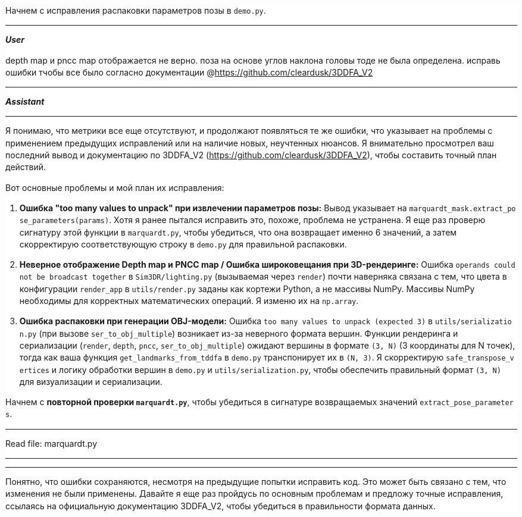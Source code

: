 Начнем с исправления распаковки параметров позы в `demo.py`.


---

_**User**_

depth map и pncc map отображается не верно. поза на основе углов наклона головы тоде не была определена. исправь ошибки тчобы все было согласно документации @https://github.com/cleardusk/3DDFA_V2  

---

_**Assistant**_



---

Я понимаю, что метрики все еще отсутствуют, и продолжают появляться те же ошибки, что указывает на проблемы с применением предыдущих исправлений или на наличие новых, неучтенных нюансов. Я внимательно просмотрел ваш последний вывод и документацию по 3DDFA_V2 (https://github.com/cleardusk/3DDFA_V2), чтобы составить точный план действий.

Вот основные проблемы и мой план их исправления:

1.  **Ошибка "too many values to unpack" при извлечении параметров позы:** Вывод указывает на `marquardt_mask.extract_pose_parameters(params)`. Хотя я ранее пытался исправить это, похоже, проблема не устранена. Я еще раз проверю сигнатуру этой функции в `marquardt.py`, чтобы убедиться, что она возвращает именно 6 значений, а затем скорректирую соответствующую строку в `demo.py` для правильной распаковки.

2.  **Неверное отображение Depth map и PNCC map / Ошибка широковещания при 3D-рендеринге:** Ошибка `operands could not be broadcast together` в `Sim3DR/lighting.py` (вызываемая через `render`) почти наверняка связана с тем, что цвета в конфигурации `render_app` в `utils/render.py` заданы как кортежи Python, а не массивы NumPy. Массивы NumPy необходимы для корректных математических операций. Я изменю их на `np.array`.

3.  **Ошибка распаковки при генерации OBJ-модели:** Ошибка `too many values to unpack (expected 3)` в `utils/serialization.py` (при вызове `ser_to_obj_multiple`) возникает из-за неверного формата вершин. Функции рендеринга и сериализации (`render`, `depth`, `pncc`, `ser_to_obj_multiple`) ожидают вершины в формате `(3, N)` (3 координаты для N точек), тогда как ваша функция `get_landmarks_from_tddfa` в `demo.py` транспонирует их в `(N, 3)`. Я скорректирую `safe_transpose_vertices` и логику обработки вершин в `demo.py` и `utils/serialization.py`, чтобы обеспечить правильный формат `(3, N)` для визуализации и сериализации.

Начнем с **повторной проверки `marquardt.py`**, чтобы убедиться в сигнатуре возвращаемых значений `extract_pose_parameters`.



---

Read file: marquardt.py

---



---

Понятно, что ошибки сохраняются, несмотря на предыдущие попытки исправить код. Это может быть связано с тем, что изменения не были применены. Давайте я еще раз пройдусь по основным проблемам и предложу точные исправления, ссылаясь на официальную документацию 3DDFA_V2, чтобы убедиться в правильности формата данных.
